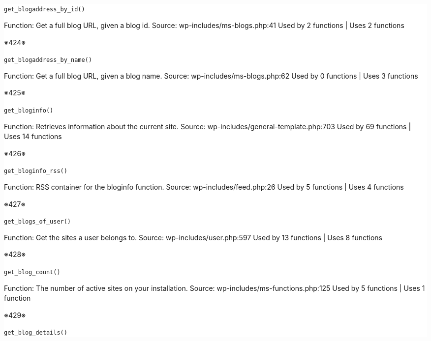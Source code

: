 ```
get_blogaddress_by_id()
```

Function: Get a full blog URL, given a blog id.
Source: wp-includes/ms-blogs.php:41
Used by 2 functions | Uses 2 functions

※424※

```
get_blogaddress_by_name()
```

Function: Get a full blog URL, given a blog name.
Source: wp-includes/ms-blogs.php:62
Used by 0 functions | Uses 3 functions

※425※

```
get_bloginfo()
```

Function: Retrieves information about the current site.
Source: wp-includes/general-template.php:703
Used by 69 functions | Uses 14 functions

※426※

```
get_bloginfo_rss()
```

Function: RSS container for the bloginfo function.
Source: wp-includes/feed.php:26
Used by 5 functions | Uses 4 functions

※427※

```
get_blogs_of_user()
```

Function: Get the sites a user belongs to.
Source: wp-includes/user.php:597
Used by 13 functions | Uses 8 functions

※428※

```
get_blog_count()
```

Function: The number of active sites on your installation.
Source: wp-includes/ms-functions.php:125
Used by 5 functions | Uses 1 function

※429※

```
get_blog_details()
```
